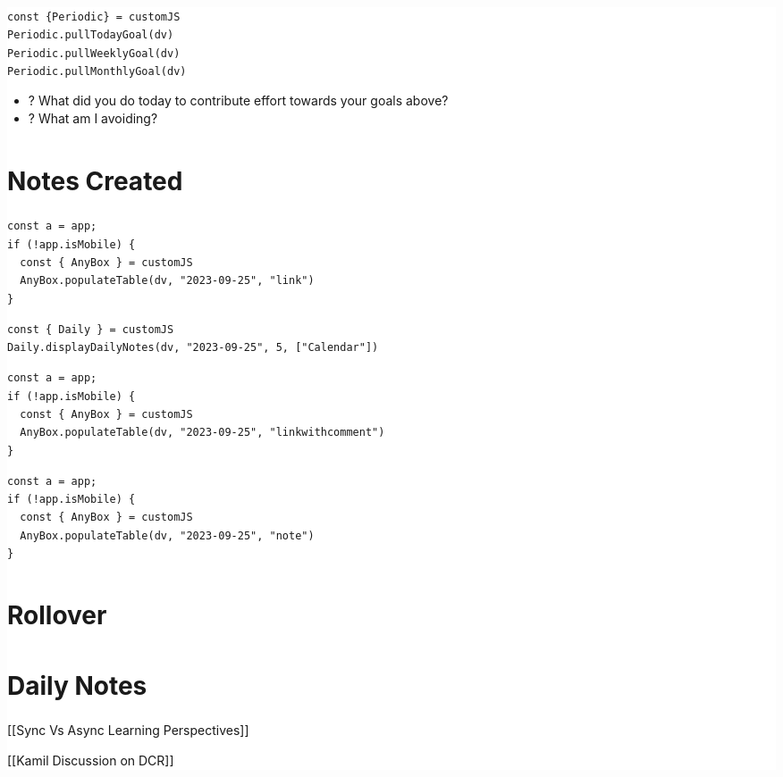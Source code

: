 ```dataviewjs
const {Periodic} = customJS
Periodic.pullTodayGoal(dv)
Periodic.pullWeeklyGoal(dv)
Periodic.pullMonthlyGoal(dv)
```
* ? What did you do today to contribute effort towards your goals above?
* ? What am I avoiding?

# Notes Created

```dataviewjs
const a = app;
if (!app.isMobile) {
  const { AnyBox } = customJS
  AnyBox.populateTable(dv, "2023-09-25", "link")
}
```

```dataviewjs
const { Daily } = customJS
Daily.displayDailyNotes(dv, "2023-09-25", 5, ["Calendar"])
```

```dataviewjs
const a = app;
if (!app.isMobile) {
  const { AnyBox } = customJS
  AnyBox.populateTable(dv, "2023-09-25", "linkwithcomment")
}
```

```dataviewjs
const a = app;
if (!app.isMobile) {
  const { AnyBox } = customJS
  AnyBox.populateTable(dv, "2023-09-25", "note")
}
```

# Rollover

# Daily Notes
<center><iframe width="600" height="85" src="https://ashleyhindle.com/focusanchor/api/kaxvYE8hiuKxyHVs/embed"></iframe></center>


[[Sync Vs Async Learning Perspectives]]



[[Kamil Discussion on DCR]]


